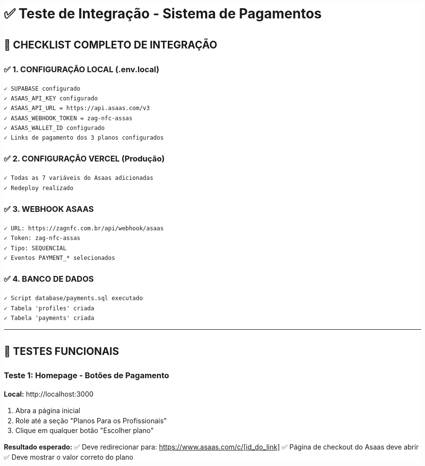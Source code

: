 # ✅ Teste de Integração - Sistema de Pagamentos

## 🎯 CHECKLIST COMPLETO DE INTEGRAÇÃO

### ✅ 1. CONFIGURAÇÃO LOCAL (.env.local)
```
✓ SUPABASE configurado
✓ ASAAS_API_KEY configurado
✓ ASAAS_API_URL = https://api.asaas.com/v3
✓ ASAAS_WEBHOOK_TOKEN = zag-nfc-assas
✓ ASAAS_WALLET_ID configurado
✓ Links de pagamento dos 3 planos configurados
```

### ✅ 2. CONFIGURAÇÃO VERCEL (Produção)
```
✓ Todas as 7 variáveis do Asaas adicionadas
✓ Redeploy realizado
```

### ✅ 3. WEBHOOK ASAAS
```
✓ URL: https://zagnfc.com.br/api/webhook/asaas
✓ Token: zag-nfc-assas
✓ Tipo: SEQUENCIAL
✓ Eventos PAYMENT_* selecionados
```

### ✅ 4. BANCO DE DADOS
```
✓ Script database/payments.sql executado
✓ Tabela 'profiles' criada
✓ Tabela 'payments' criada
```

---

## 🧪 TESTES FUNCIONAIS

### Teste 1: Homepage - Botões de Pagamento

**Local:** http://localhost:3000

1. Abra a página inicial
2. Role até a seção "Planos Para os Profissionais"
3. Clique em qualquer botão "Escolher plano"

**Resultado esperado:**
✅ Deve redirecionar para: https://www.asaas.com/c/[id_do_link]
✅ Página de checkout do Asaas deve abrir
✅ Deve mostrar o valor correto do plano
